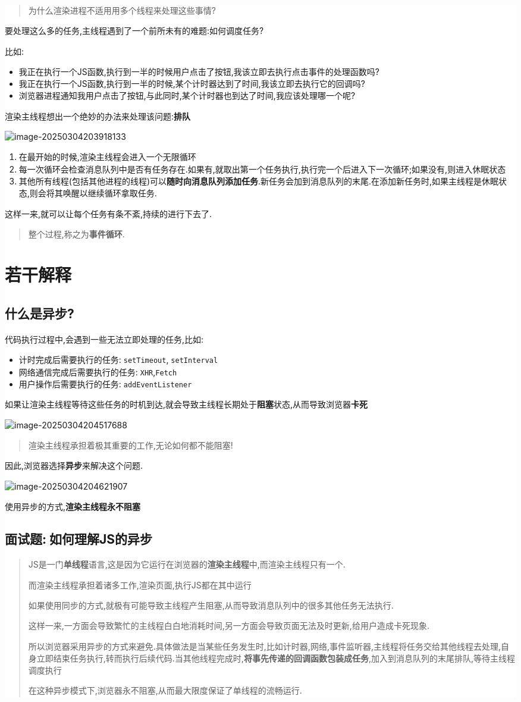 > 为什么渲染进程不适用用多个线程来处理这些事情?

要处理这么多的任务,主线程遇到了一个前所未有的难题:如何调度任务?

比如:

- 我正在执行一个JS函数,执行到一半的时候用户点击了按钮,我该立即去执行点击事件的处理函数吗?
- 我正在执行一个JS函数,执行到一半的时候,某个计时器达到了时间,我该立即去执行它的回调吗?
- 浏览器进程通知我用户点击了按钮,与此同时,某个计时器也到达了时间,我应该处理哪一个呢?

渲染主线程想出一个绝妙的办法来处理该问题:**排队**

![image-20250304203918133](https://cdn.jsdelivr.net/gh/majialu-love-zouyutong/pictures/202503042039289.png)

1. 在最开始的时候,渲染主线程会进入一个无限循环
2. 每一次循环会检查消息队列中是否有任务存在.如果有,就取出第一个任务执行,执行完一个后进入下一次循环;如果没有,则进入休眠状态
3. 其他所有线程(包括其他进程的线程)可以**随时向消息队列添加任务**.新任务会加到消息队列的末尾.在添加新任务时,如果主线程是休眠状态,则会将其唤醒以继续循环拿取任务.

这样一来,就可以让每个任务有条不紊,持续的进行下去了.

> 整个过程,称之为**事件循环**.

# 若干解释

## 什么是异步?

代码执行过程中,会遇到一些无法立即处理的任务,比如:

- 计时完成后需要执行的任务: `setTimeout`, `setInterval`
- 网络通信完成后需要执行的任务: `XHR`,`Fetch`
- 用户操作后需要执行的任务: `addEventListener`

如果让渲染主线程等待这些任务的时机到达,就会导致主线程长期处于**阻塞**状态,从而导致浏览器**卡死**

![image-20250304204517688](https://cdn.jsdelivr.net/gh/majialu-love-zouyutong/pictures/202503042045807.png)

> 渲染主线程承担着极其重要的工作,无论如何都不能阻塞!

因此,浏览器选择**异步**来解决这个问题.

![image-20250304204621907](https://cdn.jsdelivr.net/gh/majialu-love-zouyutong/pictures/202503042046025.png)

使用异步的方式,**渲染主线程永不阻塞**

## 面试题: 如何理解JS的异步

> JS是一门**单线程**语言,这是因为它运行在浏览器的**渲染主线程**中,而渲染主线程只有一个.
>
> 而渲染主线程承担着诸多工作,渲染页面,执行JS都在其中运行
>
> 如果使用同步的方式,就极有可能导致主线程产生阻塞,从而导致消息队列中的很多其他任务无法执行.
>
> 这样一来,一方面会导致繁忙的主线程白白地消耗时间,另一方面会导致页面无法及时更新,给用户造成卡死现象.
>
> 所以浏览器采用异步的方式来避免.具体做法是当某些任务发生时,比如计时器,网络,事件监听器,主线程将任务交给其他线程去处理,自身立即结束任务执行,转而执行后续代码.当其他线程完成时,**将事先传递的回调函数包装成任务**,加入到消息队列的末尾排队,等待主线程调度执行
>
> 在这种异步模式下,浏览器永不阻塞,从而最大限度保证了单线程的流畅运行.
